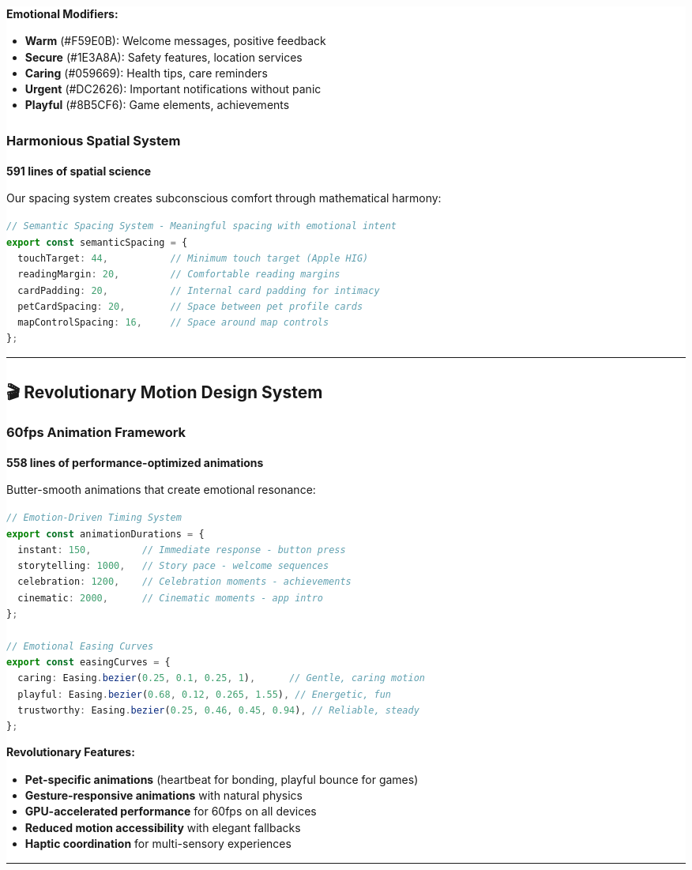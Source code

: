 **Emotional Modifiers:**
- **Warm** (#F59E0B): Welcome messages, positive feedback
- **Secure** (#1E3A8A): Safety features, location services  
- **Caring** (#059669): Health tips, care reminders
- **Urgent** (#DC2626): Important notifications without panic
- **Playful** (#8B5CF6): Game elements, achievements

### Harmonious Spatial System
**591 lines of spatial science**

Our spacing system creates subconscious comfort through mathematical harmony:

```typescript
// Semantic Spacing System - Meaningful spacing with emotional intent
export const semanticSpacing = {
  touchTarget: 44,           // Minimum touch target (Apple HIG)
  readingMargin: 20,         // Comfortable reading margins
  cardPadding: 20,           // Internal card padding for intimacy
  petCardSpacing: 20,        // Space between pet profile cards
  mapControlSpacing: 16,     // Space around map controls
};
```

---

## 🎬 Revolutionary Motion Design System

### 60fps Animation Framework
**558 lines of performance-optimized animations**

Butter-smooth animations that create emotional resonance:

```typescript
// Emotion-Driven Timing System
export const animationDurations = {
  instant: 150,         // Immediate response - button press
  storytelling: 1000,   // Story pace - welcome sequences
  celebration: 1200,    // Celebration moments - achievements
  cinematic: 2000,      // Cinematic moments - app intro
};

// Emotional Easing Curves
export const easingCurves = {
  caring: Easing.bezier(0.25, 0.1, 0.25, 1),      // Gentle, caring motion
  playful: Easing.bezier(0.68, 0.12, 0.265, 1.55), // Energetic, fun
  trustworthy: Easing.bezier(0.25, 0.46, 0.45, 0.94), // Reliable, steady
};
```

**Revolutionary Features:**
- **Pet-specific animations** (heartbeat for bonding, playful bounce for games)
- **Gesture-responsive animations** with natural physics
- **GPU-accelerated performance** for 60fps on all devices
- **Reduced motion accessibility** with elegant fallbacks
- **Haptic coordination** for multi-sensory experiences

---